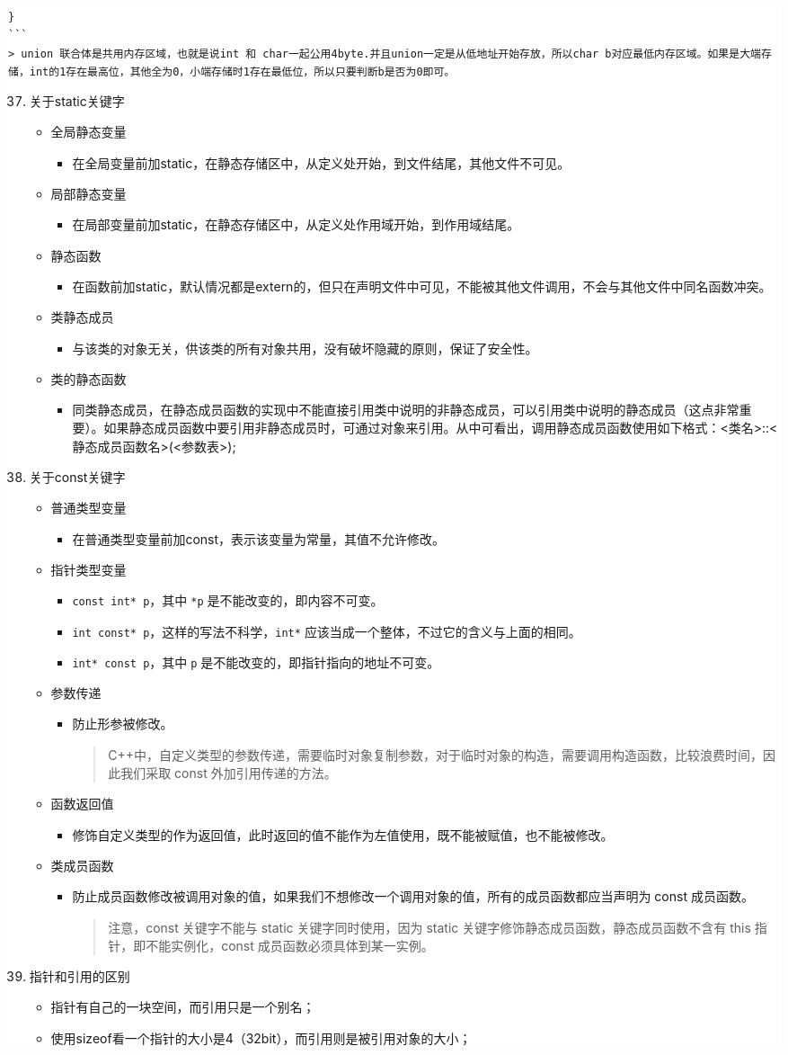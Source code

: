 	}
	```
	> union 联合体是共用内存区域，也就是说int 和 char一起公用4byte.并且union一定是从低地址开始存放，所以char b对应最低内存区域。如果是大端存储，int的1存在最高位，其他全为0，小端存储时1存在最低位，所以只要判断b是否为0即可。

37. 关于static关键字
	
	- 全局静态变量
		
		- 在全局变量前加static，在静态存储区中，从定义处开始，到文件结尾，其他文件不可见。
	
	- 局部静态变量
		
		- 在局部变量前加static，在静态存储区中，从定义处作用域开始，到作用域结尾。
		
	- 静态函数
		
		- 在函数前加static，默认情况都是extern的，但只在声明文件中可见，不能被其他文件调用，不会与其他文件中同名函数冲突。

	- 类静态成员
		
		- 与该类的对象无关，供该类的所有对象共用，没有破坏隐藏的原则，保证了安全性。
	
	- 类的静态函数
	
		- 同类静态成员，在静态成员函数的实现中不能直接引用类中说明的非静态成员，可以引用类中说明的静态成员（这点非常重要）。如果静态成员函数中要引用非静态成员时，可通过对象来引用。从中可看出，调用静态成员函数使用如下格式：<类名>::<静态成员函数名>(<参数表>);
38. 关于const关键字

	- 普通类型变量
		
		- 在普通类型变量前加const，表示该变量为常量，其值不允许修改。
	
	- 指针类型变量
	
		- `const int* p`，其中 `*p` 是不能改变的，即内容不可变。
		
		- `int const* p`，这样的写法不科学，`int*` 应该当成一个整体，不过它的含义与上面的相同。
		
		- `int* const p`，其中 `p` 是不能改变的，即指针指向的地址不可变。
	
	- 参数传递
	
		- 防止形参被修改。
		
			> C++中，自定义类型的参数传递，需要临时对象复制参数，对于临时对象的构造，需要调用构造函数，比较浪费时间，因此我们采取 const 外加引用传递的方法。
	
	- 函数返回值
	
		- 修饰自定义类型的作为返回值，此时返回的值不能作为左值使用，既不能被赋值，也不能被修改。
	
	- 类成员函数
	
		- 防止成员函数修改被调用对象的值，如果我们不想修改一个调用对象的值，所有的成员函数都应当声明为 const 成员函数。
		
			> 注意，const 关键字不能与 static 关键字同时使用，因为 static 关键字修饰静态成员函数，静态成员函数不含有 this 指针，即不能实例化，const 成员函数必须具体到某一实例。

39. 指针和引用的区别

	- 指针有自己的一块空间，而引用只是一个别名；
	
	- 使用sizeof看一个指针的大小是4（32bit），而引用则是被引用对象的大小；
	